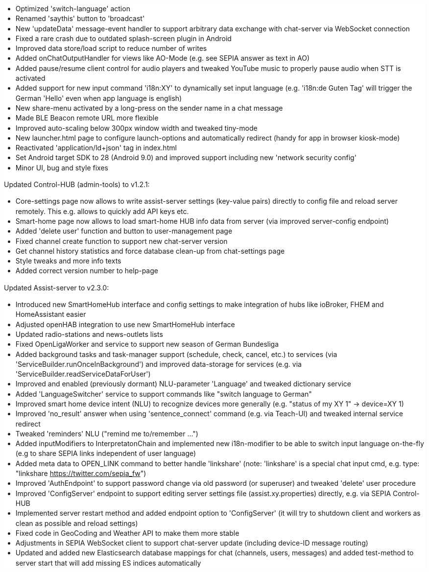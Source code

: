 * Optimized 'switch-language' action 
* Renamed 'saythis' button to 'broadcast'
* New 'updateData' message-event handler to support arbitrary data exchange with chat-server via WebSocket connection
* Fixed a rare crash due to outdated splash-screen plugin in Android
* Improved data store/load script to reduce number of writes
* Added onChatOutputHandler for views like AO-Mode (e.g. see SEPIA answer as text in AO)
* Added pause/resume client control for audio players and tweaked YouTube music to properly pause audio when STT is activated
* Added support for new input command 'i18n:XY' to dynamically set input language (e.g. 'i18n:de Guten Tag' will trigger the German 'Hello' even when app language is english)
* New share-menu activated by a long-press on the sender name in a chat message
* Made BLE Beacon remote URL more flexible
* Improved auto-scaling below 300px window width and tweaked tiny-mode
* New launcher.html page to configure launch-options and automatically redirect (handy for app in browser kiosk-mode)
* Reactivated 'application/ld+json' tag in index.html
* Set Android target SDK to 28 (Android 9.0) and improved support including new 'network security config'
* Minor UI, bug and style fixes
  
Updated Control-HUB (admin-tools) to v1.2.1:
* Core-settings page now allows to write assist-server settings (key-value pairs) directly to config file and reload server remotely. This e.g. allows to quickly add API keys etc.
* Smart-home page now allows to load smart-home HUB info data from server (via improved server-config endpoint)
* Added 'delete user' function and button to user-management page
* Fixed channel create function to support new chat-server version
* Get channel history statistics and force database clean-up from chat-settings page
* Style tweaks and more info texts
* Added correct version number to help-page
  
Updated Assist-server to v2.3.0:
* Introduced new SmartHomeHub interface and config settings to make integration of hubs like ioBroker, FHEM and HomeAssistant easier
* Adjusted openHAB integration to use new SmartHomeHub interface
* Updated radio-stations and news-outlets lists
* Fixed OpenLigaWorker and service to support new season of German Bundesliga
* Added background tasks and task-manager support (schedule, check, cancel, etc.) to services (via 'ServiceBuilder.runOnceInBackground') and improved data-storage for services (e.g. via 'ServiceBuilder.readServiceDataForUser')
* Improved and enabled (previously dormant) NLU-parameter 'Language' and tweaked dictionary service
* Added 'LanguageSwitcher' service to support commands like "switch language to German"
* Improved smart home device intent (NLU) to recognize devices more generally (e.g. "status of my XY 1" -> device=XY 1)
* Improved 'no_result' answer when using 'sentence_connect' command (e.g. via Teach-UI) and tweaked internal service redirect
* Tweaked 'reminders' NLU ("remind me to/remember ...")
* Added inputModifiers to InterpretatonChain and implemented new i18n-modifier to be able to switch input language on-the-fly (e.g to share SEPIA links independent of user language)
* Added meta data to OPEN_LINK command to better handle 'linkshare' (note: 'linkshare' is a special chat input cmd, e.g. type: "linkshare https://twitter.com/sepia_fw")
* Improved 'AuthEndpoint' to support password change via old password (or superuser) and tweaked 'delete' user procedure
* Improved 'ConfigServer' endpoint to support editing server settings file (assist.xy.properties) directly, e.g. via SEPIA Control-HUB
* Implemented server restart method and added endpoint option to 'ConfigServer' (it will try to shutdown client and workers as clean as possible and reload settings)
* Fixed code in GeoCoding and Weather API to make them more stable
* Adjustments in SEPIA WebSocket client to support chat-server update (including device-ID message routing)
* Updated and added new Elasticsearch database mappings for chat (channels, users, messages) and added test-method to server start that will add missing ES indices automatically
  